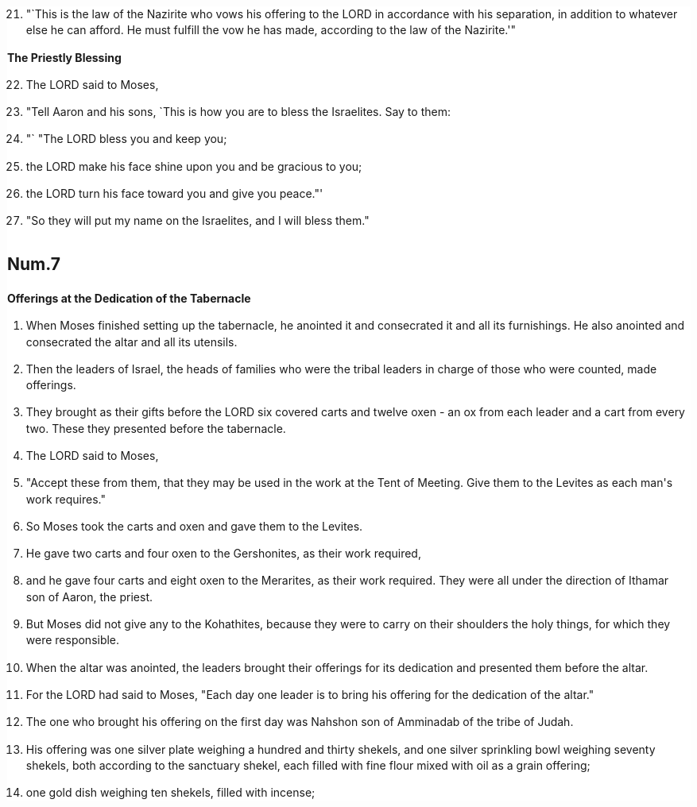 21. "`This is the law of the Nazirite who vows his offering to the LORD in accordance with his separation, in addition to whatever else he can afford. He must fulfill the vow he has made, according to the law of the Nazirite.'"

__The Priestly Blessing__

22. The LORD said to Moses,

23. "Tell Aaron and his sons, `This is how you are to bless the Israelites. Say to them:

24. "` "The LORD bless you and keep you;

25. the LORD make his face shine upon you and be gracious to you;

26. the LORD turn his face toward you and give you peace."'

27. "So they will put my name on the Israelites, and I will bless them."

## Num.7

__Offerings at the Dedication of the Tabernacle__

1. When Moses finished setting up the tabernacle, he anointed it and consecrated it and all its furnishings. He also anointed and consecrated the altar and all its utensils.

2. Then the leaders of Israel, the heads of families who were the tribal leaders in charge of those who were counted, made offerings.

3. They brought as their gifts before the LORD six covered carts and twelve oxen - an ox from each leader and a cart from every two. These they presented before the tabernacle.

4. The LORD said to Moses,

5. "Accept these from them, that they may be used in the work at the Tent of Meeting. Give them to the Levites as each man's work requires."

6. So Moses took the carts and oxen and gave them to the Levites.

7. He gave two carts and four oxen to the Gershonites, as their work required,

8. and he gave four carts and eight oxen to the Merarites, as their work required. They were all under the direction of Ithamar son of Aaron, the priest.

9. But Moses did not give any to the Kohathites, because they were to carry on their shoulders the holy things, for which they were responsible.

10. When the altar was anointed, the leaders brought their offerings for its dedication and presented them before the altar.

11. For the LORD had said to Moses, "Each day one leader is to bring his offering for the dedication of the altar."

12. The one who brought his offering on the first day was Nahshon son of Amminadab of the tribe of Judah.

13. His offering was one silver plate weighing a hundred and thirty shekels, and one silver sprinkling bowl weighing seventy shekels, both according to the sanctuary shekel, each filled with fine flour mixed with oil as a grain offering;

14. one gold dish weighing ten shekels, filled with incense;
